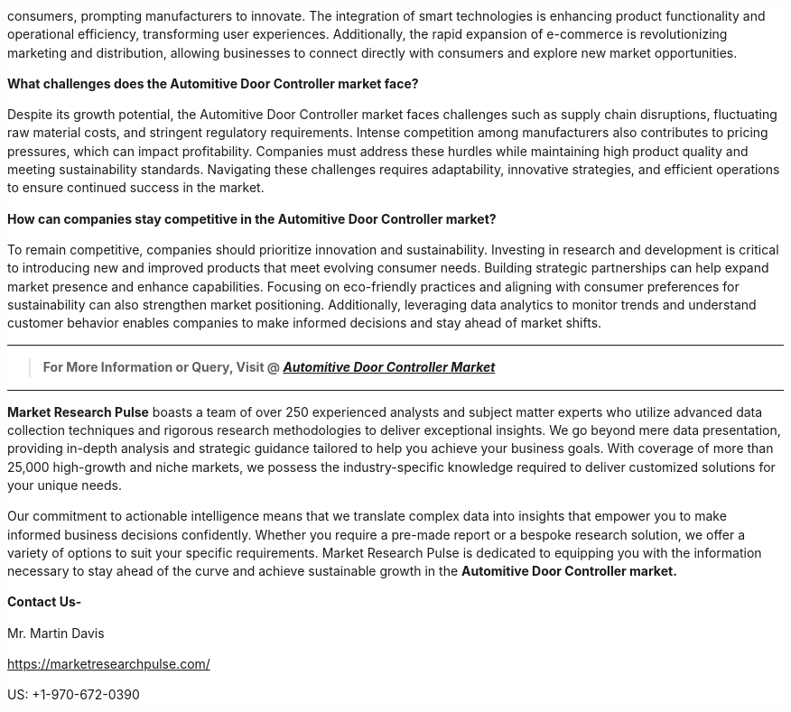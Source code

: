 consumers, prompting manufacturers to innovate. The integration of smart technologies is enhancing product functionality and operational efficiency, transforming user experiences. Additionally, the rapid expansion of e-commerce is revolutionizing marketing and distribution, allowing businesses to connect directly with consumers and explore new market opportunities.</p><p><strong>What challenges does the Automitive Door Controller market face?</strong></p><p>Despite its growth potential, the Automitive Door Controller market faces challenges such as supply chain disruptions, fluctuating raw material costs, and stringent regulatory requirements. Intense competition among manufacturers also contributes to pricing pressures, which can impact profitability. Companies must address these hurdles while maintaining high product quality and meeting sustainability standards. Navigating these challenges requires adaptability, innovative strategies, and efficient operations to ensure continued success in the market.</p><p><strong>How can companies stay competitive in the Automitive Door Controller market?</strong></p><p>To remain competitive, companies should prioritize innovation and sustainability. Investing in research and development is critical to introducing new and improved products that meet evolving consumer needs. Building strategic partnerships can help expand market presence and enhance capabilities. Focusing on eco-friendly practices and aligning with consumer preferences for sustainability can also strengthen market positioning. Additionally, leveraging data analytics to monitor trends and understand customer behavior enables companies to make informed decisions and stay ahead of market shifts.</p><hr /><blockquote><p><strong>For More Information or Query, Visit @&nbsp;<em><a href="https://marketresearchpulse.com/report/107600/automitive-door-controller-market?utm_source=Linkedin&utm_medium=091">Automitive Door Controller Market</a></em></strong></p></blockquote><hr /><p><strong>Market Research Pulse</strong> boasts a team of over 250 experienced analysts and subject matter experts who utilize advanced data collection techniques and rigorous research methodologies to deliver exceptional insights. We go beyond mere data presentation, providing in-depth analysis and strategic guidance tailored to help you achieve your business goals. With coverage of more than 25,000 high-growth and niche markets, we possess the industry-specific knowledge required to deliver customized solutions for your unique needs.</p><p>Our commitment to actionable intelligence means that we translate complex data into insights that empower you to make informed business decisions confidently. Whether you require a pre-made report or a bespoke research solution, we offer a variety of options to suit your specific requirements. Market Research Pulse is dedicated to equipping you with the information necessary to stay ahead of the curve and achieve sustainable growth in the <strong>Automitive Door Controller market.</strong></p><p><strong>Contact Us-</strong></p><p>Mr. Martin Davis</p><p>https://marketresearchpulse.com/</p><p>US: +1-970-672-0390</p>
